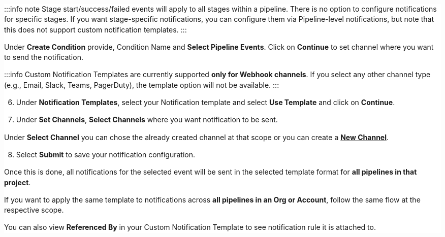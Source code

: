 :::info note
Stage start/success/failed events will apply to all stages within a pipeline. There is no option to configure notifications for specific stages. If you want stage-specific notifications, you can configure them via Pipeline-level notifications, but note that this does not support custom notification templates.
:::

Under **Create Condition** provide, Condition Name and **Select Pipeline Events**. Click on **Continue** to set channel where you want to send the notification.

:::info
Custom Notification Templates are currently supported **only for Webhook channels**. If you select any other channel type (e.g., Email, Slack, Teams, PagerDuty), the template option will not be available.
:::

6. Under **Notification Templates**, select your Notification template and select **Use Template** and click on **Continue**.

7. Under **Set Channels**, **Select Channels** where you want notification to be sent.

Under **Select Channel** you can chose the already created channel at that scope or you can create a [**New Channel**](/docs/platform/notifications/notification-settings.md).


8. Select **Submit** to save your notification configuration.

Once this is done, all notifications for the selected event will be sent in the selected template format for **all pipelines in that project**.

If you want to apply the same template to notifications across **all pipelines in an Org or Account**, follow the same flow at the respective scope.


You can also view **Referenced By** in your Custom Notification Template to see notification rule it is attached to.
